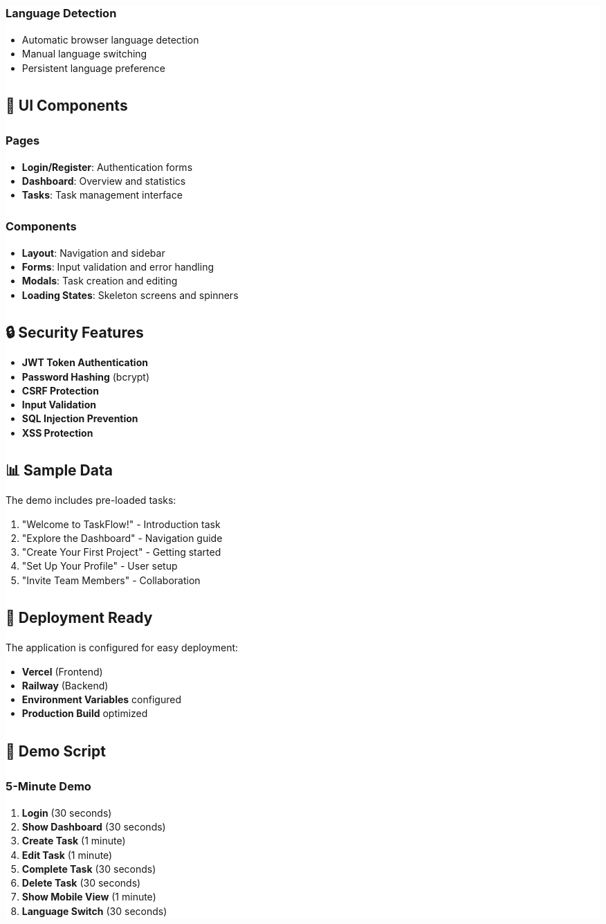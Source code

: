 ### Language Detection
- Automatic browser language detection
- Manual language switching
- Persistent language preference

## 🎨 UI Components

### Pages
- **Login/Register**: Authentication forms
- **Dashboard**: Overview and statistics
- **Tasks**: Task management interface

### Components
- **Layout**: Navigation and sidebar
- **Forms**: Input validation and error handling
- **Modals**: Task creation and editing
- **Loading States**: Skeleton screens and spinners

## 🔒 Security Features

- **JWT Token Authentication**
- **Password Hashing** (bcrypt)
- **CSRF Protection**
- **Input Validation**
- **SQL Injection Prevention**
- **XSS Protection**

## 📊 Sample Data

The demo includes pre-loaded tasks:
1. "Welcome to TaskFlow!" - Introduction task
2. "Explore the Dashboard" - Navigation guide
3. "Create Your First Project" - Getting started
4. "Set Up Your Profile" - User setup
5. "Invite Team Members" - Collaboration

## 🚀 Deployment Ready

The application is configured for easy deployment:
- **Vercel** (Frontend)
- **Railway** (Backend)
- **Environment Variables** configured
- **Production Build** optimized

## 🎯 Demo Script

### 5-Minute Demo
1. **Login** (30 seconds)
2. **Show Dashboard** (30 seconds)
3. **Create Task** (1 minute)
4. **Edit Task** (1 minute)
5. **Complete Task** (30 seconds)
6. **Delete Task** (30 seconds)
7. **Show Mobile View** (1 minute)
8. **Language Switch** (30 seconds)
